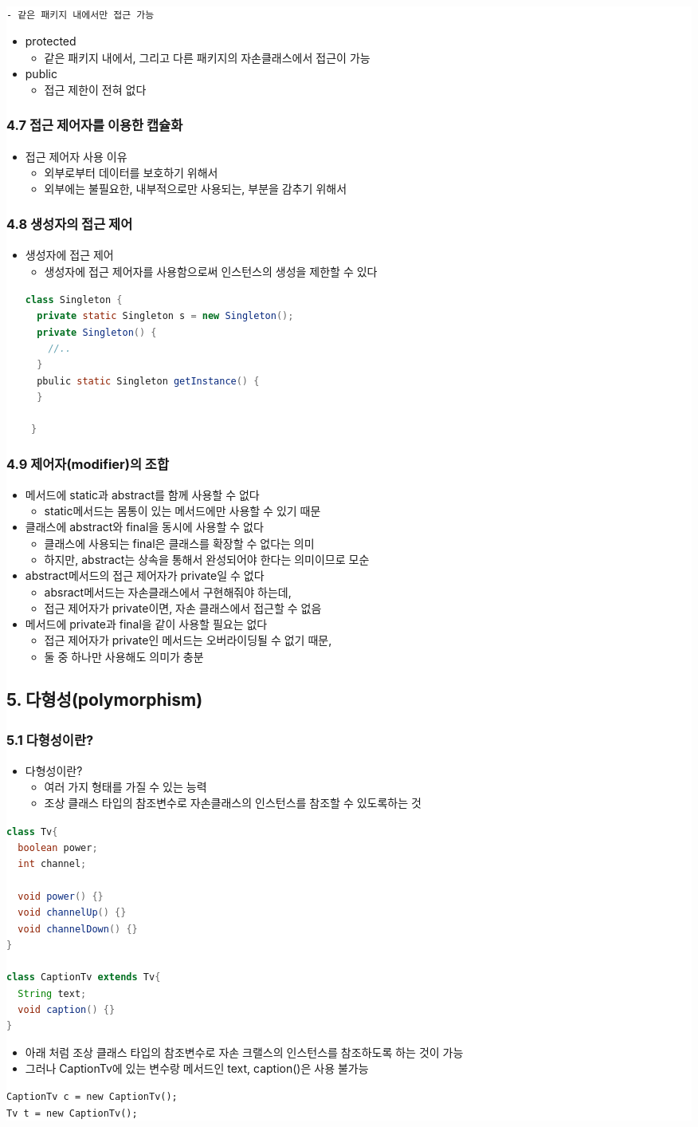     - 같은 패키지 내에서만 접근 가능   
  - protected
    - 같은 패키지 내에서, 그리고 다른 패키지의 자손클래스에서 접근이 가능 
  - public 
    - 접근 제한이 전혀 없다
### 4.7 접근 제어자를 이용한 캡슐화
  - 접근 제어자 사용 이유
    - 외부로부터 데이터를 보호하기 위해서
    - 외부에는 불필요한, 내부적으로만 사용되는, 부분을 감추기 위해서
 ### 4.8 생성자의 접근 제어
  - 생성자에 접근 제어
    - 생성자에 접근 제어자를 사용함으로써 인스턴스의 생성을 제한할 수 있다
    ``` java
    class Singleton {
      private static Singleton s = new Singleton();
      private Singleton() {
        //..
      }
      pbulic static Singleton getInstance() {
      }
   
     }
    ```
### 4.9 제어자(modifier)의 조합
  - 메서드에 static과 abstract를 함께 사용할 수 없다
    - static메서드는 몸통이 있는 메서드에만 사용할 수 있기 때문  
  - 클래스에 abstract와 final을 동시에 사용할 수 없다
    - 클래스에 사용되는 final은 클래스를 확장할 수 없다는 의미
    - 하지만, abstract는 상속을 통해서 완성되어야 한다는 의미이므로 모순 
  - abstract메서드의 접근 제어자가 private일 수 없다
    - absract메서드는 자손클래스에서 구현해줘야 하는데,
    - 접근 제어자가 private이면, 자손 클래스에서 접근할 수 없음  
  - 메서드에 private과 final을 같이 사용할 필요는 없다
    - 접근 제어자가 private인 메서드는 오버라이딩될 수 없기 때문, 
    - 둘 중 하나만 사용해도 의미가 충분
## 5. 다형성(polymorphism)
 ### 5.1 다형성이란?
  - 다형성이란?
    - 여러 가지 형태를 가질 수 있는 능력
    - 조상 클래스 타입의 참조변수로 자손클래스의 인스턴스를 참조할 수 있도록하는 것 
  ``` java
  class Tv{
    boolean power;
    int channel;
    
    void power() {}
    void channelUp() {}
    void channelDown() {}
  }
  
  class CaptionTv extends Tv{
    String text;
    void caption() {}
  }
  ```
  - 아래 처럼 조상 클래스 타입의 참조변수로 자손 크랠스의 인스턴스를 참조하도록 하는 것이 가능
  - 그러나 CaptionTv에 있는 변수랑 메서드인 text, caption()은 사용 불가능
 ```
 CaptionTv c = new CaptionTv();
 Tv t = new CaptionTv();
 ```